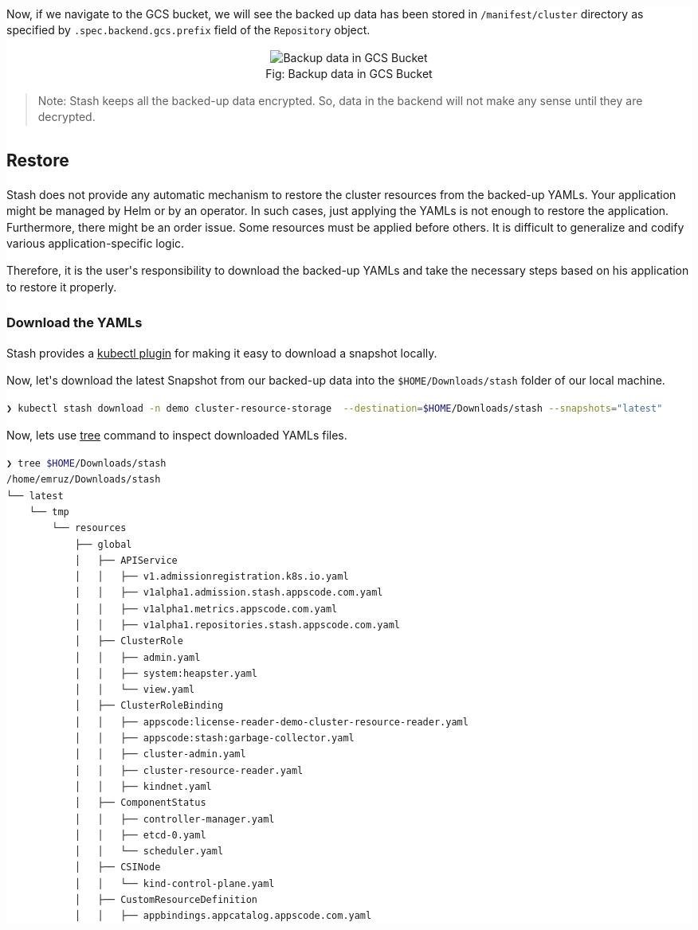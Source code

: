 Now, if we navigate to the GCS bucket, we will see the backed up data has been stored in `/manifest/cluster` directory as specified by `.spec.backend.gcs.prefix` field of the `Repository` object.

<figure align="center">
  <img alt="Backup data in GCS Bucket" src="/docs/v2025.7.31/addons/kubedump/cluster/images/cluster_manifests_backup.png">
  <figcaption align="center">Fig: Backup data in GCS Bucket</figcaption>
</figure>

> Note: Stash keeps all the backed-up data encrypted. So, data in the backend will not make any sense until they are decrypted.

## Restore

Stash does not provide any automatic mechanism to restore the cluster resources from the backed-up YAMLs. Your application might be managed by Helm or by an operator. In such cases, just applying the YAMLs is not enough to restore the application. Furthermore, there might be an order issue. Some resources must be applied before others. It is difficult to generalize and codify various application-specific logic.

Therefore, it is the user's responsibility to download the backed-up YAMLs and take the necessary steps based on his application to restore it properly.

### Download the YAMLs

Stash provides a [kubectl plugin](https://stash.run/docs/v2022.05.12/guides/cli/cli/#download-snapshots) for making it easy to download a snapshot locally.

Now, let's download the latest Snapshot from our backed-up data into the `$HOME/Downloads/stash` folder of our local machine.

```bash
❯ kubectl stash download -n demo cluster-resource-storage  --destination=$HOME/Downloads/stash --snapshots="latest"
```

Now, lets use [tree](https://linux.die.net/man/1/tree) command to inspect downloaded YAMLs files.

```bash
❯ tree $HOME/Downloads/stash
/home/emruz/Downloads/stash
└── latest
    └── tmp
        └── resources
            ├── global
            │   ├── APIService
            │   │   ├── v1.admissionregistration.k8s.io.yaml
            │   │   ├── v1alpha1.admission.stash.appscode.com.yaml
            │   │   ├── v1alpha1.metrics.appscode.com.yaml
            │   │   ├── v1alpha1.repositories.stash.appscode.com.yaml
            │   ├── ClusterRole
            │   │   ├── admin.yaml
            │   │   ├── system:heapster.yaml
            │   │   └── view.yaml
            │   ├── ClusterRoleBinding
            │   │   ├── appscode:license-reader-demo-cluster-resource-reader.yaml
            │   │   ├── appscode:stash:garbage-collector.yaml
            │   │   ├── cluster-admin.yaml
            │   │   ├── cluster-resource-reader.yaml
            │   │   ├── kindnet.yaml
            │   ├── ComponentStatus
            │   │   ├── controller-manager.yaml
            │   │   ├── etcd-0.yaml
            │   │   └── scheduler.yaml
            │   ├── CSINode
            │   │   └── kind-control-plane.yaml
            │   ├── CustomResourceDefinition
            │   │   ├── appbindings.appcatalog.appscode.com.yaml
```